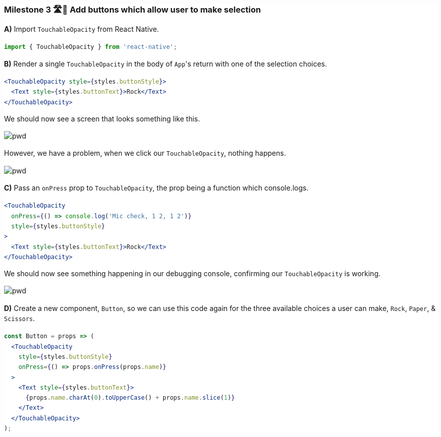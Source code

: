 ### **Milestone 3 🛣🏃 Add buttons which allow user to make selection**

**A)** Import `TouchableOpacity` from React Native.

```jsx
import { TouchableOpacity } from 'react-native';
```

**B)** Render a single `TouchableOpacity` in the body of `App`'s return with one of the selection choices.

```jsx
<TouchableOpacity style={styles.buttonStyle}>
  <Text style={styles.buttonText}>Rock</Text>
</TouchableOpacity>
```

We should now see a screen that looks something like this.

![pwd](https://i.imgur.com/Q6AzCEL.jpg)

However, we have a problem, when we click our `TouchableOpacity`, nothing happens.

![pwd](https://i.imgur.com/KDMT44s.gif)

**C)** Pass an `onPress` prop to `TouchableOpacity`, the prop being a function which console.logs.

```jsx
<TouchableOpacity
  onPress={() => console.log('Mic check, 1 2, 1 2')}
  style={styles.buttonStyle}
>
  <Text style={styles.buttonText}>Rock</Text>
</TouchableOpacity>
```

We should now see something happening in our debugging console, confirming our `TouchableOpacity` is working.

![pwd](https://i.imgur.com/Pvkx0E2.gif)

**D)** Create a new component, `Button`, so we can use this code again for the three available choices a user can make, `Rock`, `Paper`, & `Scissors`.

```jsx
const Button = props => (
  <TouchableOpacity
    style={styles.buttonStyle}
    onPress={() => props.onPress(props.name)}
  >
    <Text style={styles.buttonText}>
      {props.name.charAt(0).toUpperCase() + props.name.slice(1)}
    </Text>
  </TouchableOpacity>
);
```
